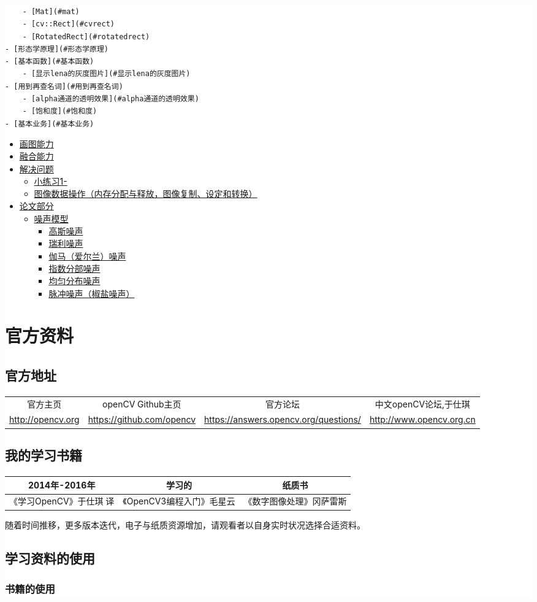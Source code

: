         - [Mat](#mat)
        - [cv::Rect](#cvrect)
        - [RotatedRect](#rotatedrect)
    - [形态学原理](#形态学原理)
    - [基本函数](#基本函数)
        - [显示lena的灰度图片](#显示lena的灰度图片)
    - [用到再查名词](#用到再查名词)
        - [alpha通道的透明效果](#alpha通道的透明效果)
        - [饱和度](#饱和度)
    - [基本业务](#基本业务)
- [画图能力](#画图能力)
- [融合能力](#融合能力)
- [解决问题](#解决问题)
    - [小练习1-](#小练习1-)
    - [图像数据操作（内存分配与释放，图像复制、设定和转换）](#图像数据操作内存分配与释放图像复制设定和转换)
- [论文部分](#论文部分)
    - [噪声模型](#噪声模型)
        - [高斯噪声](#高斯噪声)
        - [瑞利噪声](#瑞利噪声)
        - [伽马（爱尔兰）噪声](#伽马爱尔兰噪声)
        - [指数分部噪声](#指数分部噪声)
        - [均匀分布噪声](#均匀分布噪声)
        - [脉冲噪声（椒盐噪声）](#脉冲噪声椒盐噪声)



# 官方资料


## 官方地址
  
|||||
|:---:|:---:|:---:|:---:|
|官方主页|openCV Github主页|官方论坛|中文openCV论坛,于仕琪|
|http://opencv.org|https://github.com/opencv|https://answers.opencv.org/questions/|http://www.opencv.org.cn|

## 我的学习书籍

|2014年-2016年|学习的|纸质书|
|---|---|---|
|《学习OpenCV》于仕琪 译|《OpenCV3编程入门》毛星云|《数字图像处理》冈萨雷斯|



随着时间推移，更多版本迭代，电子与纸质资源增加，请观看者以自身实时状况选择合适资料。
## 学习资料的使用

### 书籍的使用
